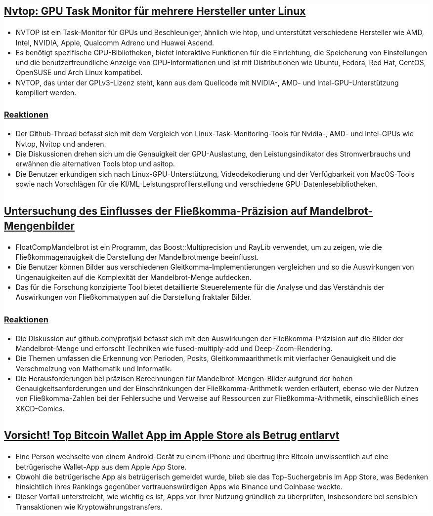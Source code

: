 ## [Nvtop: GPU Task Monitor für mehrere Hersteller unter Linux](https://github.com/Syllo/nvtop)

- NVTOP ist ein Task-Monitor für GPUs und Beschleuniger, ähnlich wie htop, und unterstützt verschiedene Hersteller wie AMD, Intel, NVIDIA, Apple, Qualcomm Adreno und Huawei Ascend.
- Es benötigt spezifische GPU-Bibliotheken, bietet interaktive Funktionen für die Einrichtung, die Speicherung von Einstellungen und die benutzerfreundliche Anzeige von GPU-Informationen und ist mit Distributionen wie Ubuntu, Fedora, Red Hat, CentOS, OpenSUSE und Arch Linux kompatibel.
- NVTOP, das unter der GPLv3-Lizenz steht, kann aus dem Quellcode mit NVIDIA-, AMD- und Intel-GPU-Unterstützung kompiliert werden.

### [Reaktionen](https://news.ycombinator.com/item?id=39687132)

- Der Github-Thread befasst sich mit dem Vergleich von Linux-Task-Monitoring-Tools für Nvidia-, AMD- und Intel-GPUs wie Nvtop, Nvitop und anderen.
- Die Diskussionen drehen sich um die Genauigkeit der GPU-Auslastung, den Leistungsindikator des Stromverbrauchs und erwähnen die alternativen Tools btop und asitop.
- Die Benutzer erkundigen sich nach Linux-GPU-Unterstützung, Videodekodierung und der Verfügbarkeit von MacOS-Tools sowie nach Vorschlägen für die KI/ML-Leistungsprofilerstellung und verschiedene GPU-Datenlesebibliotheken.

## [Untersuchung des Einflusses der Fließkomma-Präzision auf Mandelbrot-Mengenbilder](https://github.com/ProfJski/FloatCompMandelbrot)

- FloatCompMandelbrot ist ein Programm, das Boost::Multiprecision und RayLib verwendet, um zu zeigen, wie die Fließkommagenauigkeit die Darstellung der Mandelbrotmenge beeinflusst.
- Die Benutzer können Bilder aus verschiedenen Gleitkomma-Implementierungen vergleichen und so die Auswirkungen von Ungenauigkeiten auf die Komplexität der Mandelbrot-Menge aufdecken.
- Das für die Forschung konzipierte Tool bietet detaillierte Steuerelemente für die Analyse und das Verständnis der Auswirkungen von Fließkommatypen auf die Darstellung fraktaler Bilder.

### [Reaktionen](https://news.ycombinator.com/item?id=39683455)

- Die Diskussion auf github.com/profjski befasst sich mit den Auswirkungen der Fließkomma-Präzision auf die Bilder der Mandelbrot-Menge und erforscht Techniken wie fused-multiply-add und Deep-Zoom-Rendering.
- Die Themen umfassen die Erkennung von Perioden, Posits, Gleitkommaarithmetik mit vierfacher Genauigkeit und die Verschmelzung von Mathematik und Informatik.
- Die Herausforderungen bei präzisen Berechnungen für Mandelbrot-Mengen-Bilder aufgrund der hohen Genauigkeitsanforderungen und der Einschränkungen der Fließkomma-Arithmetik werden erläutert, ebenso wie der Nutzen von Fließkomma-Zahlen bei der Fehlersuche und Verweise auf Ressourcen zur Fließkomma-Arithmetik, einschließlich eines XKCD-Comics.

## [Vorsicht! Top Bitcoin Wallet App im Apple Store als Betrug entlarvt](https://news.ycombinator.com/item?id=39685272)

- Eine Person wechselte von einem Android-Gerät zu einem iPhone und übertrug ihre Bitcoin unwissentlich auf eine betrügerische Wallet-App aus dem Apple App Store.
- Obwohl die betrügerische App als betrügerisch gemeldet wurde, blieb sie das Top-Suchergebnis im App Store, was Bedenken hinsichtlich ihres Rankings gegenüber vertrauenswürdigen Apps wie Binance und Coinbase weckte.
- Dieser Vorfall unterstreicht, wie wichtig es ist, Apps vor ihrer Nutzung gründlich zu überprüfen, insbesondere bei sensiblen Transaktionen wie Kryptowährungstransfers.

